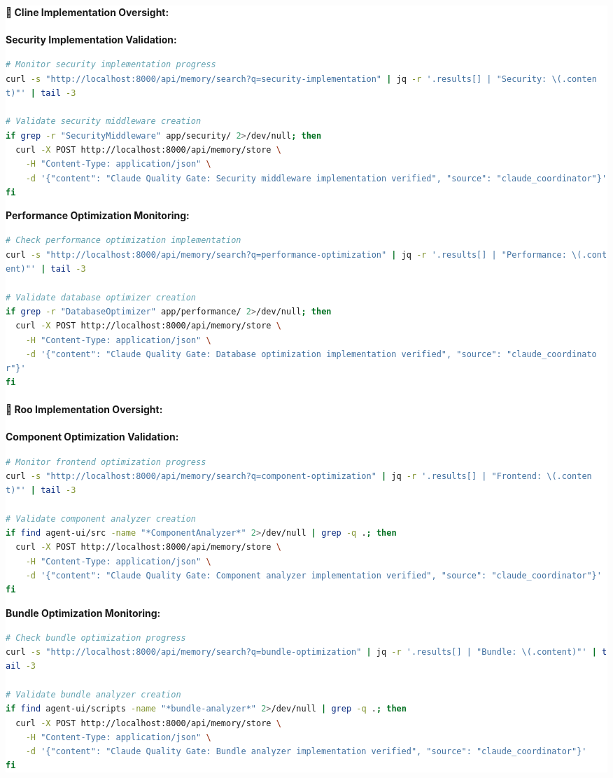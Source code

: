#### **🔧 Cline Implementation Oversight:**

**Security Implementation Validation:**
```bash
# Monitor security implementation progress
curl -s "http://localhost:8000/api/memory/search?q=security-implementation" | jq -r '.results[] | "Security: \(.content)"' | tail -3

# Validate security middleware creation
if grep -r "SecurityMiddleware" app/security/ 2>/dev/null; then
  curl -X POST http://localhost:8000/api/memory/store \
    -H "Content-Type: application/json" \
    -d '{"content": "Claude Quality Gate: Security middleware implementation verified", "source": "claude_coordinator"}'
fi
```

**Performance Optimization Monitoring:**
```bash
# Check performance optimization implementation
curl -s "http://localhost:8000/api/memory/search?q=performance-optimization" | jq -r '.results[] | "Performance: \(.content)"' | tail -3

# Validate database optimizer creation
if grep -r "DatabaseOptimizer" app/performance/ 2>/dev/null; then
  curl -X POST http://localhost:8000/api/memory/store \
    -H "Content-Type: application/json" \
    -d '{"content": "Claude Quality Gate: Database optimization implementation verified", "source": "claude_coordinator"}'
fi
```

#### **🎨 Roo Implementation Oversight:**

**Component Optimization Validation:**
```bash
# Monitor frontend optimization progress
curl -s "http://localhost:8000/api/memory/search?q=component-optimization" | jq -r '.results[] | "Frontend: \(.content)"' | tail -3

# Validate component analyzer creation
if find agent-ui/src -name "*ComponentAnalyzer*" 2>/dev/null | grep -q .; then
  curl -X POST http://localhost:8000/api/memory/store \
    -H "Content-Type: application/json" \
    -d '{"content": "Claude Quality Gate: Component analyzer implementation verified", "source": "claude_coordinator"}'
fi
```

**Bundle Optimization Monitoring:**
```bash
# Check bundle optimization progress
curl -s "http://localhost:8000/api/memory/search?q=bundle-optimization" | jq -r '.results[] | "Bundle: \(.content)"' | tail -3

# Validate bundle analyzer creation
if find agent-ui/scripts -name "*bundle-analyzer*" 2>/dev/null | grep -q .; then
  curl -X POST http://localhost:8000/api/memory/store \
    -H "Content-Type: application/json" \
    -d '{"content": "Claude Quality Gate: Bundle analyzer implementation verified", "source": "claude_coordinator"}'
fi
```
